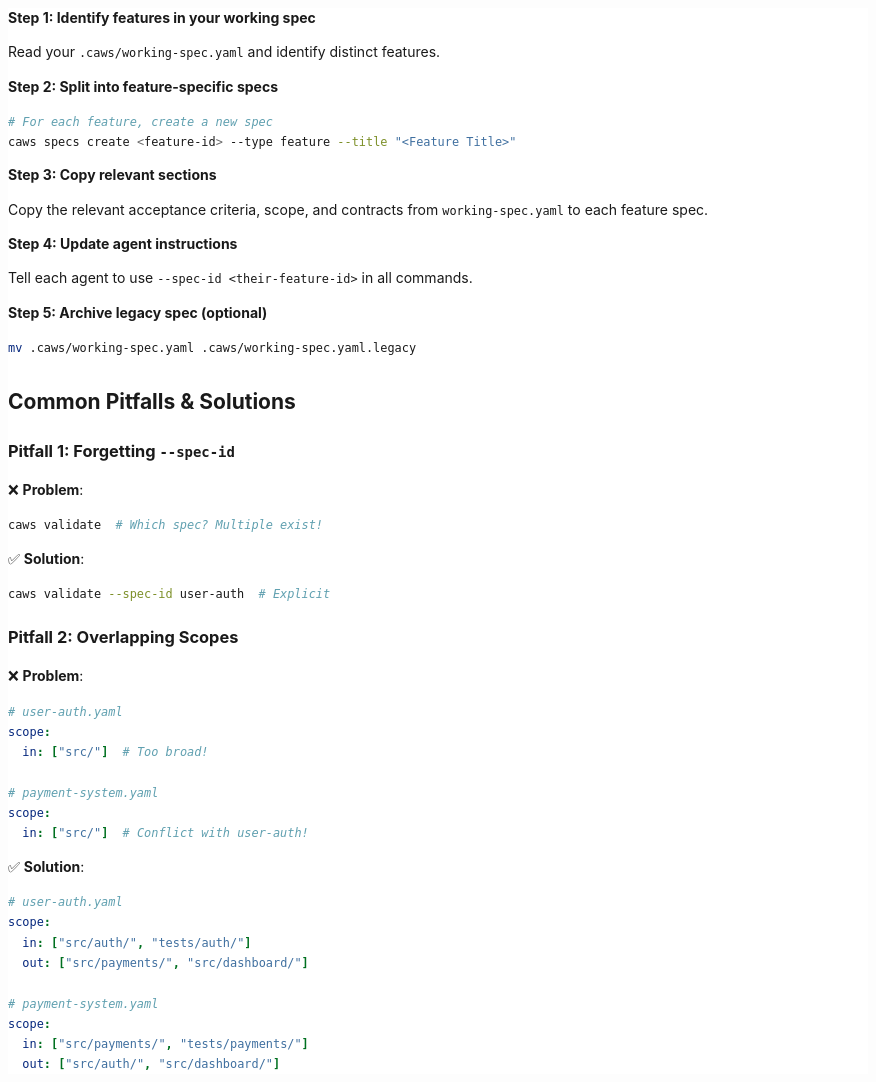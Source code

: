 **Step 1: Identify features in your working spec**

Read your `.caws/working-spec.yaml` and identify distinct features.

**Step 2: Split into feature-specific specs**

```bash
# For each feature, create a new spec
caws specs create <feature-id> --type feature --title "<Feature Title>"
```

**Step 3: Copy relevant sections**

Copy the relevant acceptance criteria, scope, and contracts from `working-spec.yaml` to each feature spec.

**Step 4: Update agent instructions**

Tell each agent to use `--spec-id <their-feature-id>` in all commands.

**Step 5: Archive legacy spec (optional)**

```bash
mv .caws/working-spec.yaml .caws/working-spec.yaml.legacy
```

## Common Pitfalls & Solutions

### Pitfall 1: Forgetting `--spec-id`

❌ **Problem**:
```bash
caws validate  # Which spec? Multiple exist!
```

✅ **Solution**:
```bash
caws validate --spec-id user-auth  # Explicit
```

### Pitfall 2: Overlapping Scopes

❌ **Problem**:
```yaml
# user-auth.yaml
scope:
  in: ["src/"]  # Too broad!

# payment-system.yaml  
scope:
  in: ["src/"]  # Conflict with user-auth!
```

✅ **Solution**:
```yaml
# user-auth.yaml
scope:
  in: ["src/auth/", "tests/auth/"]
  out: ["src/payments/", "src/dashboard/"]

# payment-system.yaml
scope:
  in: ["src/payments/", "tests/payments/"]
  out: ["src/auth/", "src/dashboard/"]
```
